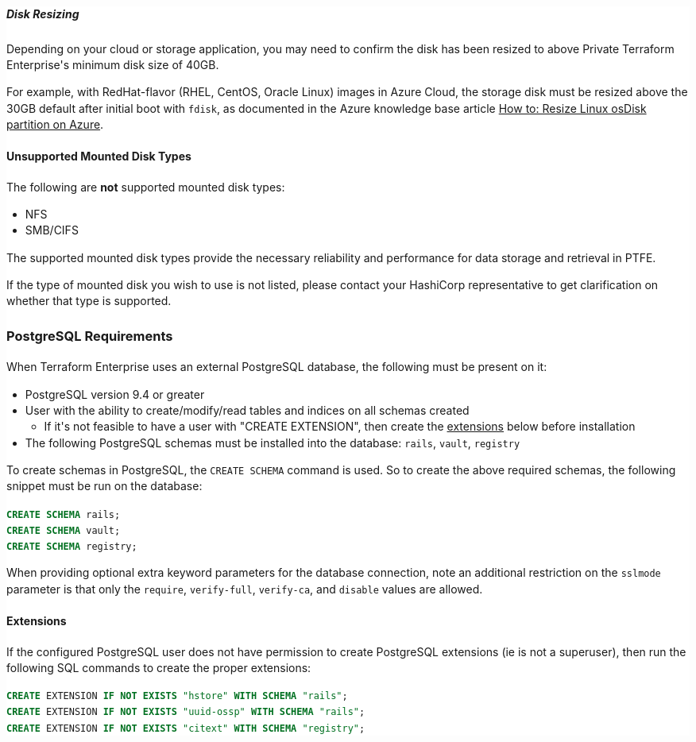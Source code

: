 ##### Disk Resizing

Depending on your cloud or storage application, you may need to confirm the disk has been resized to above Private Terraform Enterprise's minimum disk size of 40GB.

For example, with RedHat-flavor (RHEL, CentOS, Oracle Linux) images in Azure Cloud, the storage disk must be resized above the 30GB default after initial boot with `fdisk`, as documented in the Azure knowledge base article [How to: Resize Linux osDisk partition on Azure](https://blogs.msdn.microsoft.com/linuxonazure/2017/04/03/how-to-resize-linux-osdisk-partition-on-azure/).

#### Unsupported Mounted Disk Types

The following are **not** supported mounted disk types:

* NFS
* SMB/CIFS

The supported mounted disk types provide the necessary reliability and performance for data storage and retrieval in PTFE.

If the type of mounted disk you wish to use is not listed, please contact your HashiCorp representative to get clarification on whether that type is supported.

### PostgreSQL Requirements

When Terraform Enterprise uses an external PostgreSQL database, the
following must be present on it:

* PostgreSQL version 9.4 or greater
* User with the ability to create/modify/read tables and indices on all schemas created
  * If it's not feasible to have a user with "CREATE EXTENSION", then create the [extensions](#extensions) below before installation
* The following PostgreSQL schemas must be installed into the database: `rails`, `vault`, `registry`

To create schemas in PostgreSQL, the `CREATE SCHEMA` command is used. So to
create the above required schemas, the following snippet must be run on the
database:

```sql
CREATE SCHEMA rails;
CREATE SCHEMA vault;
CREATE SCHEMA registry;
```

When providing optional extra keyword parameters for the database connection,
note an additional restriction on the `sslmode` parameter is that only the
`require`, `verify-full`, `verify-ca`, and `disable` values are allowed.


#### Extensions

If the configured PostgreSQL user does not have permission to create PostgreSQL extensions
(ie is not a superuser), then run the following SQL commands to create the proper extensions:

```sql
CREATE EXTENSION IF NOT EXISTS "hstore" WITH SCHEMA "rails";
CREATE EXTENSION IF NOT EXISTS "uuid-ossp" WITH SCHEMA "rails";
CREATE EXTENSION IF NOT EXISTS "citext" WITH SCHEMA "registry";
```
